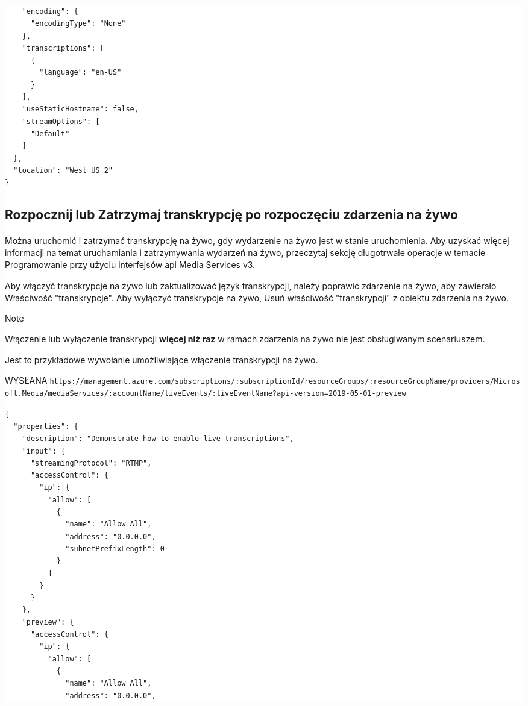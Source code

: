 ```
    "encoding": {
      "encodingType": "None"
    },
    "transcriptions": [
      {
        "language": "en-US"
      }
    ],
    "useStaticHostname": false,
    "streamOptions": [
      "Default"
    ]
  },
  "location": "West US 2"
}
```

## <a name="start-or-stop-transcription-after-the-live-event-has-started"></a>Rozpocznij lub Zatrzymaj transkrypcję po rozpoczęciu zdarzenia na żywo

Można uruchomić i zatrzymać transkrypcję na żywo, gdy wydarzenie na żywo jest w stanie uruchomienia. Aby uzyskać więcej informacji na temat uruchamiania i zatrzymywania wydarzeń na żywo, przeczytaj sekcję długotrwałe operacje w temacie [Programowanie przy użyciu interfejsów api Media Services v3](media-services-apis-overview.md#long-running-operations).

Aby włączyć transkrypcje na żywo lub zaktualizować język transkrypcji, należy poprawić zdarzenie na żywo, aby zawierało Właściwość "transkrypcje". Aby wyłączyć transkrypcje na żywo, Usuń właściwość "transkrypcji" z obiektu zdarzenia na żywo.  

> [!NOTE]
> Włączenie lub wyłączenie transkrypcji **więcej niż raz** w ramach zdarzenia na żywo nie jest obsługiwanym scenariuszem.

Jest to przykładowe wywołanie umożliwiające włączenie transkrypcji na żywo.

WYSŁANA ```https://management.azure.com/subscriptions/:subscriptionId/resourceGroups/:resourceGroupName/providers/Microsoft.Media/mediaServices/:accountName/liveEvents/:liveEventName?api-version=2019-05-01-preview```

```
{
  "properties": {
    "description": "Demonstrate how to enable live transcriptions", 
    "input": {
      "streamingProtocol": "RTMP",
      "accessControl": {
        "ip": {
          "allow": [
            {
              "name": "Allow All",
              "address": "0.0.0.0",
              "subnetPrefixLength": 0
            }
          ]
        }
      }
    },
    "preview": {
      "accessControl": {
        "ip": {
          "allow": [
            {
              "name": "Allow All",
              "address": "0.0.0.0",
```